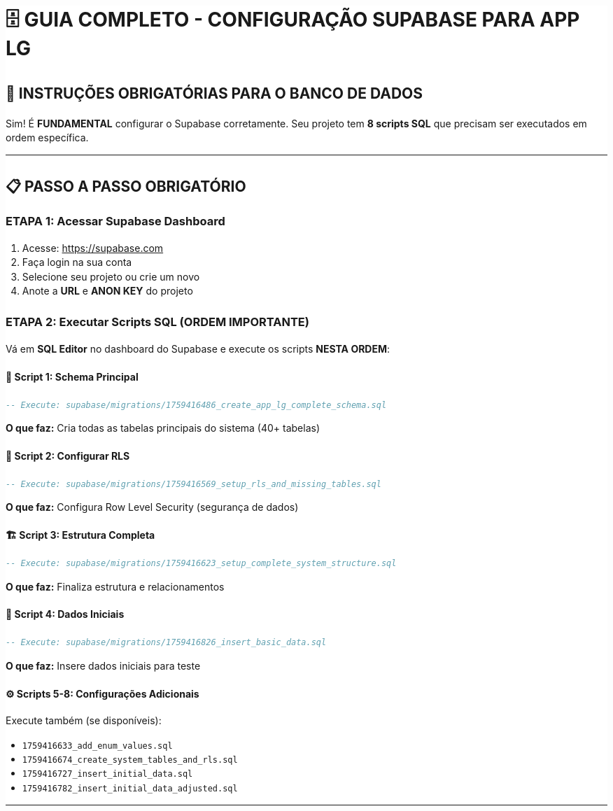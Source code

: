 # 🗄️ GUIA COMPLETO - CONFIGURAÇÃO SUPABASE PARA APP LG

## 🎯 **INSTRUÇÕES OBRIGATÓRIAS PARA O BANCO DE DADOS**

Sim! É **FUNDAMENTAL** configurar o Supabase corretamente. Seu projeto tem **8 scripts SQL** que precisam ser executados em ordem específica.

---

## 📋 **PASSO A PASSO OBRIGATÓRIO**

### **ETAPA 1: Acessar Supabase Dashboard**
1. Acesse: https://supabase.com
2. Faça login na sua conta
3. Selecione seu projeto ou crie um novo
4. Anote a **URL** e **ANON KEY** do projeto

### **ETAPA 2: Executar Scripts SQL (ORDEM IMPORTANTE)**

Vá em **SQL Editor** no dashboard do Supabase e execute os scripts **NESTA ORDEM**:

#### **🔧 Script 1: Schema Principal**
```sql
-- Execute: supabase/migrations/1759416486_create_app_lg_complete_schema.sql
```
**O que faz:** Cria todas as tabelas principais do sistema (40+ tabelas)

#### **🔐 Script 2: Configurar RLS**
```sql
-- Execute: supabase/migrations/1759416569_setup_rls_and_missing_tables.sql
```
**O que faz:** Configura Row Level Security (segurança de dados)

#### **🏗️ Script 3: Estrutura Completa**
```sql
-- Execute: supabase/migrations/1759416623_setup_complete_system_structure.sql
```
**O que faz:** Finaliza estrutura e relacionamentos

#### **📝 Script 4: Dados Iniciais**
```sql
-- Execute: supabase/migrations/1759416826_insert_basic_data.sql
```
**O que faz:** Insere dados iniciais para teste

#### **⚙️ Scripts 5-8: Configurações Adicionais**
Execute também (se disponíveis):
- `1759416633_add_enum_values.sql`
- `1759416674_create_system_tables_and_rls.sql`
- `1759416727_insert_initial_data.sql`
- `1759416782_insert_initial_data_adjusted.sql`

---